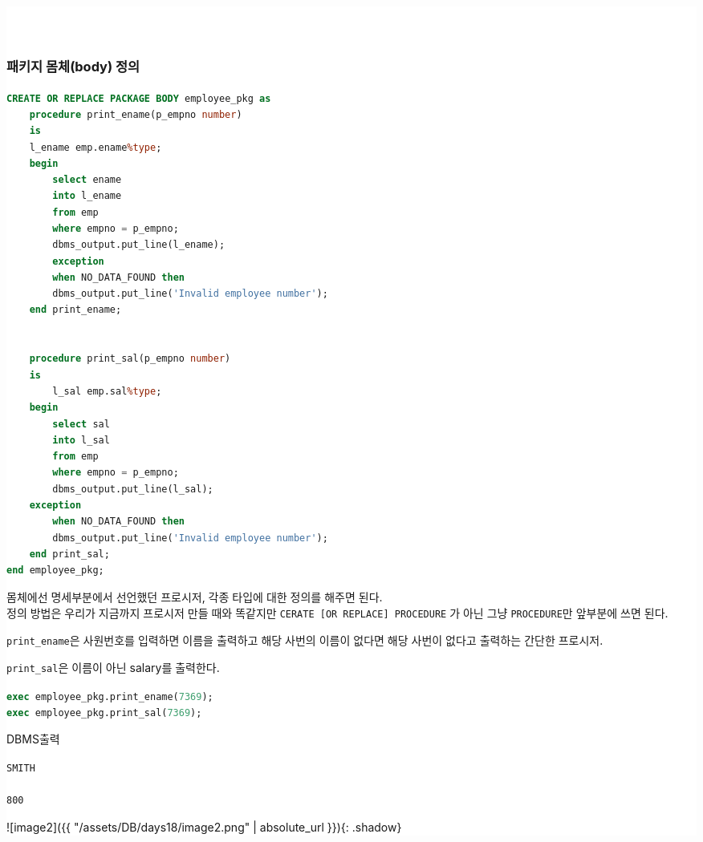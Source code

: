 <br><br>

### 패키지 몸체(body) 정의

```sql
CREATE OR REPLACE PACKAGE BODY employee_pkg as 
    procedure print_ename(p_empno number) 
    is 
    l_ename emp.ename%type; 
    begin 
        select ename 
        into l_ename 
        from emp 
        where empno = p_empno; 
        dbms_output.put_line(l_ename); 
        exception 
        when NO_DATA_FOUND then 
        dbms_output.put_line('Invalid employee number'); 
    end print_ename; 
    

    procedure print_sal(p_empno number) 
    is 
        l_sal emp.sal%type; 
    begin 
        select sal 
        into l_sal 
        from emp 
        where empno = p_empno; 
        dbms_output.put_line(l_sal); 
    exception 
        when NO_DATA_FOUND then 
        dbms_output.put_line('Invalid employee number'); 
    end print_sal; 
end employee_pkg; 
```

몸체에선 명세부분에서 선언했던 프로시저, 각종 타입에 대한 정의를 해주면 된다.  
정의 방법은 우리가 지금까지 프로시저 만들 때와 똑같지만 `CERATE [OR REPLACE] PROCEDURE` 가 아닌 그냥 `PROCEDURE`만 앞부분에 쓰면 된다.

`print_ename`은 사원번호를 입력하면 이름을 출력하고 해당 사번의 이름이 없다면 해당 사번이 없다고 출력하는 간단한 프로시저.  

`print_sal`은 이름이 아닌 salary를 출력한다.  

```sql
exec employee_pkg.print_ename(7369);
exec employee_pkg.print_sal(7369);
```

DBMS출력  
```
SMITH

800
```
![image2]({{ "/assets/DB/days18/image2.png" | absolute_url }}){: .shadow}  
